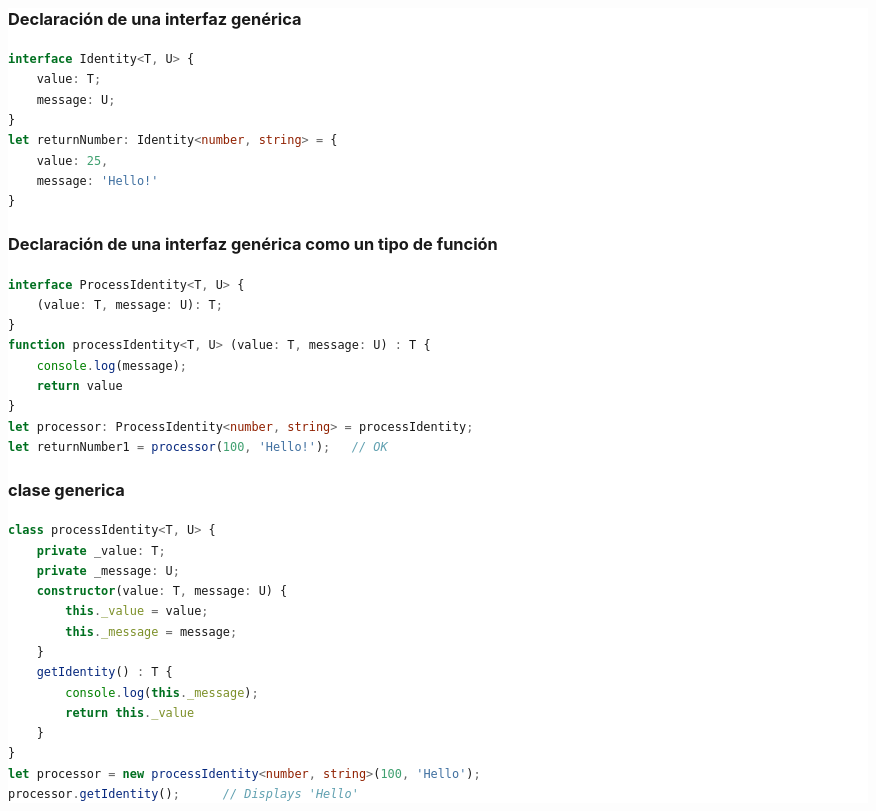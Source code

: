 ### Declaración de una interfaz genérica

```typeScript
interface Identity<T, U> {
    value: T;
    message: U;
}
let returnNumber: Identity<number, string> = {
    value: 25,
    message: 'Hello!'
}
```

### Declaración de una interfaz genérica como un tipo de función

```typeScript
interface ProcessIdentity<T, U> {
    (value: T, message: U): T;
}
function processIdentity<T, U> (value: T, message: U) : T {
    console.log(message);
    return value
}
let processor: ProcessIdentity<number, string> = processIdentity;
let returnNumber1 = processor(100, 'Hello!');   // OK
```

### clase generica

```typeScript
class processIdentity<T, U> {
    private _value: T;
    private _message: U;
    constructor(value: T, message: U) {
        this._value = value;
        this._message = message;
    }
    getIdentity() : T {
        console.log(this._message);
        return this._value
    }
}
let processor = new processIdentity<number, string>(100, 'Hello');
processor.getIdentity();      // Displays 'Hello'
```
